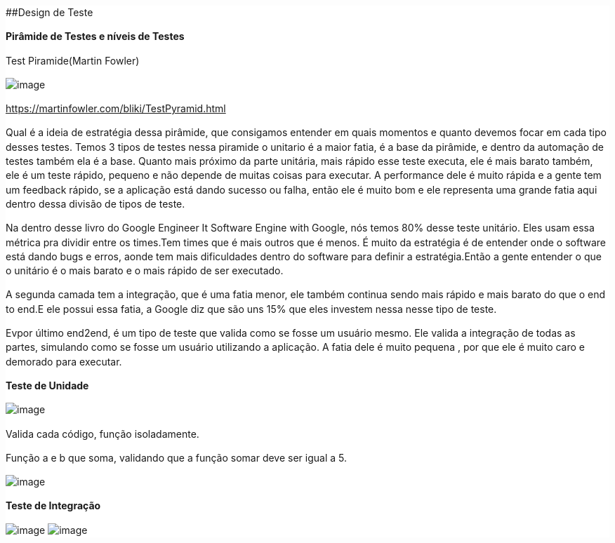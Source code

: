 ##Design de Teste

**Pirâmide de Testes e níveis de Testes**

Test Piramide(Martin Fowler)

<img width="463" alt="image" src="https://github.com/aevilesaguiar/qualidade-de-software/assets/52088444/2f9f7e11-a5e3-4b0b-a3ca-3e2e50221158">


https://martinfowler.com/bliki/TestPyramid.html


Qual é a ideia de estratégia dessa pirâmide, que consigamos entender em quais momentos e quanto devemos focar em cada tipo desses testes. Temos 3 tipos de testes nessa piramide o unitario é a maior fatia,
é a base da pirâmide, e dentro da automação de testes também ela é a base.
Quanto mais próximo da parte unitária, mais rápido esse teste executa, ele é mais barato também, ele é um teste rápido, pequeno e não depende de muitas coisas para executar. A performance dele é muito 
rápida e a gente tem um feedback rápido, se a aplicação está dando sucesso ou falha, então ele é muito bom e ele representa uma grande fatia aqui dentro dessa divisão de tipos de teste.

Na dentro desse livro do Google Engineer It Software Engine with Google, nós temos 80% desse teste unitário. Eles usam essa métrica pra dividir entre os times.Tem times que é mais outros que é menos. 
É muito da estratégia é de entender onde o software está dando bugs e erros, aonde tem mais dificuldades
dentro do software para definir a estratégia.Então a gente entender o que o unitário é o mais barato e o mais rápido de ser executado.

A segunda camada tem a integração, que é uma fatia menor, ele também continua sendo mais rápido e mais barato do que o end to end.E ele possui essa fatia, a Google diz que são uns 15% que eles investem 
nessa nesse tipo de teste.

Evpor último end2end, é um tipo de teste que valida como se fosse um usuário mesmo. Ele valida a integração de todas as partes, simulando como se fosse um usuário utilizando a aplicação. A fatia dele é 
muito pequena , por que ele é muito caro e demorado para executar. 

**Teste de Unidade**


<img width="523" alt="image" src="https://github.com/aevilesaguiar/qualidade-de-software/assets/52088444/ab521708-8694-4efe-a0d2-ff147fa558e2">

Valida cada código, função isoladamente.

Função a e b que soma, validando que a função somar deve ser igual a 5.

<img width="324" alt="image" src="https://github.com/aevilesaguiar/qualidade-de-software/assets/52088444/5855e6a8-a14b-427a-b01c-a6951d9f902b">

**Teste de Integração**


<img width="578" alt="image" src="https://github.com/aevilesaguiar/qualidade-de-software/assets/52088444/f2fa30a2-126e-49ec-87d9-daa6a2855a6e">


<img width="584" alt="image" src="https://github.com/aevilesaguiar/qualidade-de-software/assets/52088444/4a32e350-fe8b-43c7-8c8c-cfed0ae02a08">

